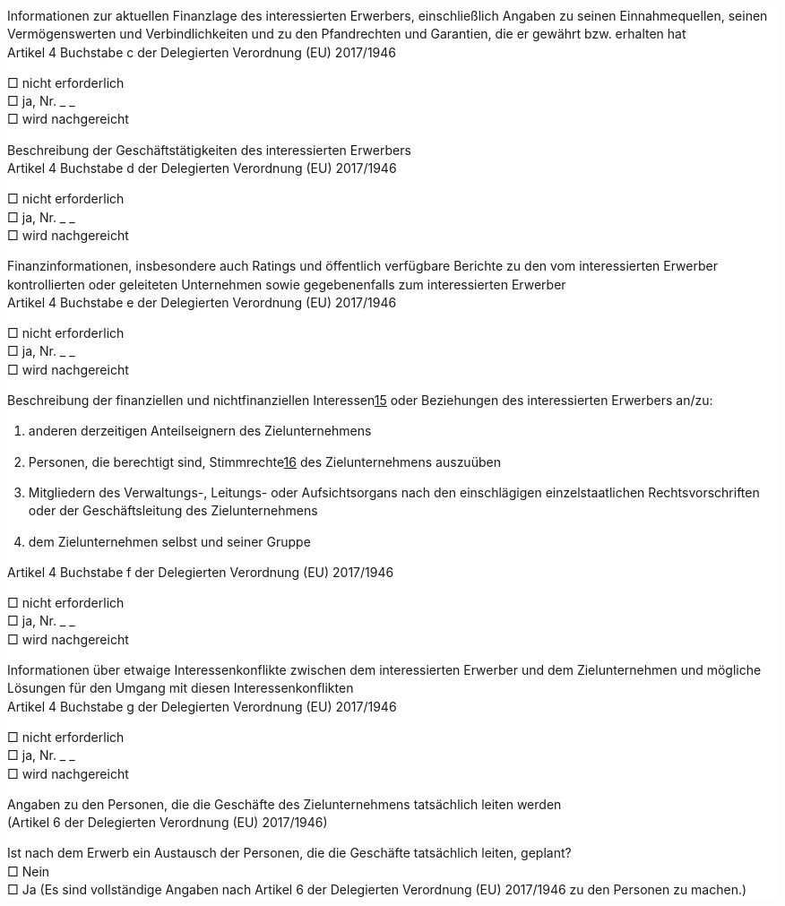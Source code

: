 Informationen zur aktuellen Finanzlage des interessierten Erwerbers, einschließlich Angaben zu seinen Einnahmequellen, seinen Vermögenswerten und Verbindlichkeiten und zu den Pfandrechten und Garantien, die er gewährt bzw. erhalten hat  
Artikel 4 Buchstabe c der Delegierten Verordnung (EU) 2017/1946

□ nicht erforderlich  
□ ja, Nr. \_ \_  
□ wird nachgereicht

Beschreibung der Geschäftstätigkeiten des interessierten Erwerbers  
Artikel 4 Buchstabe d der Delegierten Verordnung (EU) 2017/1946

□ nicht erforderlich  
□ ja, Nr. \_ \_  
□ wird nachgereicht

Finanzinformationen, insbesondere auch Ratings und öffentlich verfügbare Berichte zu den vom interessierten Erwerber kontrollierten oder geleiteten Unternehmen sowie gegebenenfalls zum interessierten Erwerber  
Artikel 4 Buchstabe e der Delegierten Verordnung (EU) 2017/1946

□ nicht erforderlich  
□ ja, Nr. \_ \_  
□ wird nachgereicht

Beschreibung der finanziellen und nichtfinanziellen Interessen<span id="FnR.FnA1-F828485_Anl1_15"></span><a href="#FnA1-F828485_Anl1_15" class="FnR">15</a></sup> oder Beziehungen des interessierten Erwerbers an/zu:

1. anderen derzeitigen Anteilseignern des Zielunternehmens

2. Personen, die berechtigt sind, Stimmrechte<span id="FnR.FnA1-F828485_Anl1_16"></span><a href="#FnA1-F828485_Anl1_16" class="FnR">16</a></sup> des Zielunternehmens auszuüben

3. Mitgliedern des Verwaltungs-, Leitungs- oder Aufsichtsorgans nach den einschlägigen einzelstaatlichen Rechtsvorschriften oder der Geschäftsleitung des Zielunternehmens

4. dem Zielunternehmen selbst und seiner Gruppe

Artikel 4 Buchstabe f der Delegierten Verordnung (EU) 2017/1946

□ nicht erforderlich  
□ ja, Nr. \_ \_  
□ wird nachgereicht

Informationen über etwaige Interessenkonflikte zwischen dem interessierten Erwerber und dem Zielunternehmen und mögliche Lösungen für den Umgang mit diesen Interessenkonflikten  
Artikel 4 Buchstabe g der Delegierten Verordnung (EU) 2017/1946

□ nicht erforderlich  
□ ja, Nr. \_ \_  
□ wird nachgereicht

Angaben zu den Personen, die die Geschäfte des Zielunternehmens tatsächlich leiten werden  
(Artikel 6 der Delegierten Verordnung (EU) 2017/1946)

Ist nach dem Erwerb ein Austausch der Personen, die die Geschäfte tatsächlich leiten, geplant?  
□ Nein  
□ Ja (Es sind vollständige Angaben nach Artikel 6 der Delegierten Verordnung (EU) 2017/1946 zu den Personen zu machen.)
